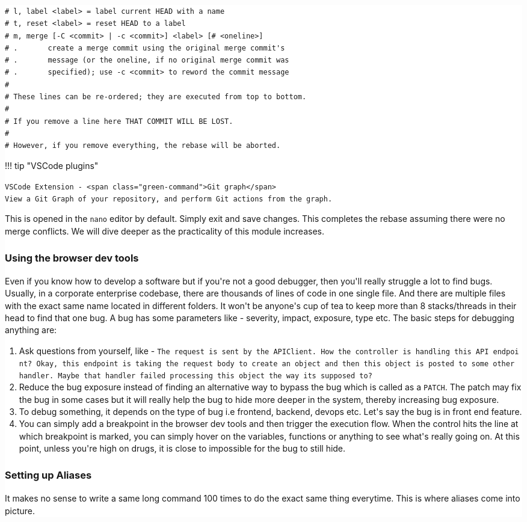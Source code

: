 ```
# l, label <label> = label current HEAD with a name
# t, reset <label> = reset HEAD to a label
# m, merge [-C <commit> | -c <commit>] <label> [# <oneline>]
# .       create a merge commit using the original merge commit's
# .       message (or the oneline, if no original merge commit was
# .       specified); use -c <commit> to reword the commit message
#
# These lines can be re-ordered; they are executed from top to bottom.
#
# If you remove a line here THAT COMMIT WILL BE LOST.
#
# However, if you remove everything, the rebase will be aborted.
```
!!! tip "VSCode plugins"

    VSCode Extension - <span class="green-command">Git graph</span>  
    View a Git Graph of your repository, and perform Git actions from the graph.

This is opened in the `nano` editor by default. Simply exit and save changes. This completes the rebase assuming there were no merge conflicts. We will dive deeper as the practicality of this module increases.

### <span class="webdev">Using the browser dev tools</span>    
Even if you know how to develop a software but if you're not a good debugger, then you'll really struggle a lot to find bugs. Usually, in a corporate enterprise codebase, there are thousands of lines of code in one single file. And there are multiple files with the exact same name located in different folders. It won't be anyone's cup of tea to keep more than 8 stacks/threads in their head to find that one bug. A bug has some parameters like - severity, impact, exposure, type etc. The basic steps for debugging anything are:

1. Ask questions from yourself, like - `The request is sent by the APIClient. How the controller is handling this API endpoint? Okay, this endpoint is taking the request body to create an object and then this object is posted to some other handler. Maybe that handler failed processing this object the way its supposed to?`
2. Reduce the bug exposure instead of finding an alternative way to bypass the bug which is called as a `PATCH`. The patch may fix the bug in some cases but it will really help the bug to hide more deeper in the system, thereby increasing bug exposure.
3. To debug something, it depends on the type of bug i.e frontend, backend, devops etc. Let's say the bug is in front end feature.
4. You can simply add a breakpoint in the browser dev tools and then trigger the execution flow. When the control hits the line at which breakpoint is marked, you can simply hover on the variables, functions or anything to see what's really going on. At this point,
unless you're high on drugs, it is close to impossible for the bug to still hide. 


### <span class="webdev">Setting up Aliases</span>
It makes no sense to write a same long command 100 times to do the exact same thing everytime. This is where aliases come into picture. 